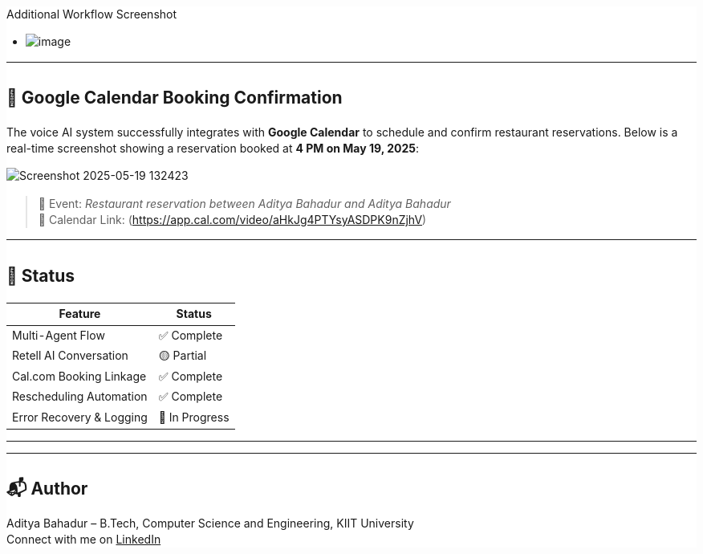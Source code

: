 Additional Workflow Screenshot  
- <img width="685" alt="image" src="https://github.com/user-attachments/assets/8a1f8638-ce6d-49aa-9424-34d8fdacbe7f" />

---

## 📅 Google Calendar Booking Confirmation

The voice AI system successfully integrates with **Google Calendar** to schedule and confirm restaurant reservations. Below is a real-time screenshot showing a reservation booked at **4 PM on May 19, 2025**:

<img width="955" alt="Screenshot 2025-05-19 132423" src="https://github.com/user-attachments/assets/b7d4fefe-2908-434e-a7df-f99aa54474a4" />

> 📌 Event: *Restaurant reservation between Aditya Bahadur and Aditya Bahadur*  
> 📍 Calendar Link: (https://app.cal.com/video/aHkJg4PTYsyASDPK9nZjhV)

---

## 🧾 Status

| Feature                     | Status     |
|----------------------------|------------|
| Multi-Agent Flow           | ✅ Complete |
| Retell AI Conversation     | 🟡 Partial  |
| Cal.com Booking Linkage    | ✅ Complete |
| Rescheduling Automation    | ✅ Complete |
| Error Recovery & Logging   | 🔄 In Progress |

---
---

## 📬 Author

Aditya Bahadur – B.Tech, Computer Science and Engineering, KIIT University  
Connect with me on [LinkedIn](https://www.linkedin.com/in/aditya-bahadur-b3b709197)

